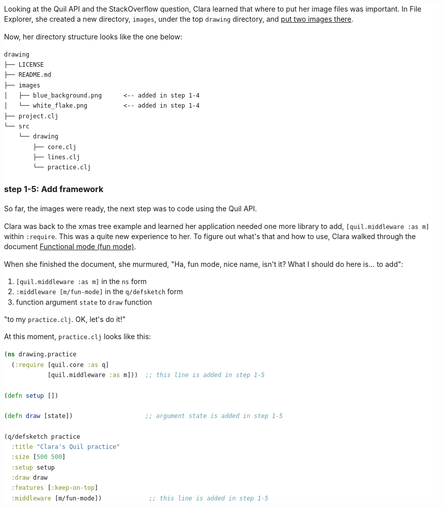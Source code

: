 Looking at the Quil API and the StackOverflow question, Clara learned
that where to put her image files was important. In File Explorer, she created a new
directory, `images`, under the top `drawing` directory, and
[put two images there](https://github.com/ClojureBridge/drawing/tree/master/images).

Now, her directory structure looks like the one below:

```
drawing
├── LICENSE
├── README.md
├── images
│   ├── blue_background.png      <-- added in step 1-4
│   └── white_flake.png          <-- added in step 1-4
├── project.clj
└── src
    └── drawing
        ├── core.clj
        ├── lines.clj
        └── practice.clj
```

### step 1-5: Add framework

So far, the images were ready, the next step was to code using the Quil API.

Clara was back to the xmas tree example and learned her application needed
one more library to add, `[quil.middleware :as m]` within `:require`.
This was a quite new experience to her. To figure out what's that and how
to use, Clara walked through the document
[Functional mode (fun mode)](https://github.com/quil/quil/wiki/Functional-mode-(fun-mode)).

When she finished the document, she murmured, "Ha, fun mode, nice
name, isn't it? What I should do here is... to add":

1. `[quil.middleware :as m]` in the `ns` form
2. `:middleware [m/fun-mode]` in the `q/defsketch` form
3. function argument `state` to `draw` function

"to my `practice.clj`. OK, let's do it!"

At this moment, `practice.clj` looks like this:

```clojure
(ns drawing.practice
  (:require [quil.core :as q]
            [quil.middleware :as m]))  ;; this line is added in step 1-5

(defn setup [])

(defn draw [state])                    ;; argument state is added in step 1-5

(q/defsketch practice
  :title "Clara's Quil practice"
  :size [500 500]
  :setup setup
  :draw draw
  :features [:keep-on-top]
  :middleware [m/fun-mode])             ;; this line is added in step 1-5
```
